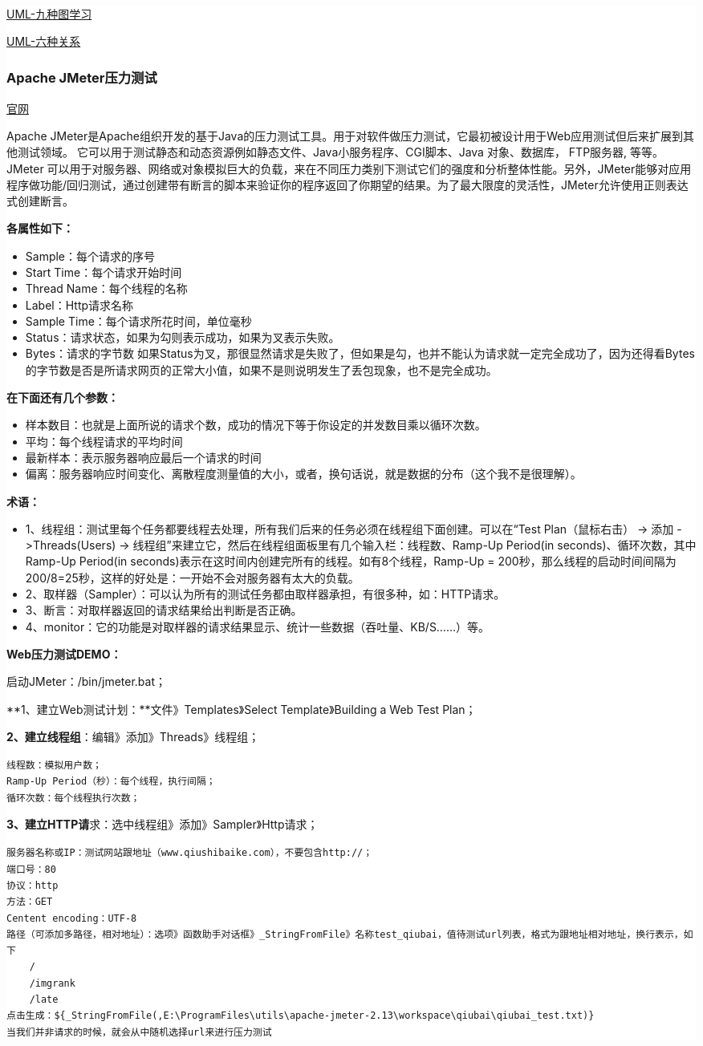 [UML-九种图学习](https://yq.aliyun.com/articles/12136)

[UML-六种关系](http://blog.csdn.net/sfdev/article/details/3906243)

### Apache JMeter压力测试
[官网](http://jmeter.apache.org/download_jmeter.cgi)

Apache JMeter是Apache组织开发的基于Java的压力测试工具。用于对软件做压力测试，它最初被设计用于Web应用测试但后来扩展到其他测试领域。 它可以用于测试静态和动态资源例如静态文件、Java小服务程序、CGI脚本、Java 对象、数据库， FTP服务器, 等等。JMeter 可以用于对服务器、网络或对象模拟巨大的负载，来在不同压力类别下测试它们的强度和分析整体性能。另外，JMeter能够对应用程序做功能/回归测试，通过创建带有断言的脚本来验证你的程序返回了你期望的结果。为了最大限度的灵活性，JMeter允许使用正则表达式创建断言。

**各属性如下：**
- Sample：每个请求的序号
- Start Time：每个请求开始时间
- Thread Name：每个线程的名称
- Label：Http请求名称
- Sample Time：每个请求所花时间，单位毫秒
- Status：请求状态，如果为勾则表示成功，如果为叉表示失败。
- Bytes：请求的字节数
如果Status为叉，那很显然请求是失败了，但如果是勾，也并不能认为请求就一定完全成功了，因为还得看Bytes的字节数是否是所请求网页的正常大小值，如果不是则说明发生了丢包现象，也不是完全成功。

**在下面还有几个参数：**
- 样本数目：也就是上面所说的请求个数，成功的情况下等于你设定的并发数目乘以循环次数。
- 平均：每个线程请求的平均时间
- 最新样本：表示服务器响应最后一个请求的时间
- 偏离：服务器响应时间变化、离散程度测量值的大小，或者，换句话说，就是数据的分布（这个我不是很理解）。

**术语：**
- 1、线程组：测试里每个任务都要线程去处理，所有我们后来的任务必须在线程组下面创建。可以在“Test Plan（鼠标右击） -> 添加  ->Threads(Users) -> 线程组”来建立它，然后在线程组面板里有几个输入栏：线程数、Ramp-Up Period(in seconds)、循环次数，其中Ramp-Up Period(in seconds)表示在这时间内创建完所有的线程。如有8个线程，Ramp-Up = 200秒，那么线程的启动时间间隔为200/8=25秒，这样的好处是：一开始不会对服务器有太大的负载。
- 2、取样器（Sampler）：可以认为所有的测试任务都由取样器承担，有很多种，如：HTTP请求。
- 3、断言：对取样器返回的请求结果给出判断是否正确。
- 4、monitor：它的功能是对取样器的请求结果显示、统计一些数据（吞吐量、KB/S……）等。

**Web压力测试DEMO：**

启动JMeter：/bin/jmeter.bat；

**1、建立Web测试计划：**文件》Templates》Select Template》Building a Web Test Plan；

**2、建立线程组**：编辑》添加》Threads》线程组；

    线程数：模拟用户数；
    Ramp-Up Period（秒）：每个线程，执行间隔；
    循环次数：每个线程执行次数；
    
**3、建立HTTP请**求：选中线程组》添加》Sampler》Http请求；

    服务器名称或IP：测试网站跟地址（www.qiushibaike.com），不要包含http://；
    端口号：80
    协议：http
    方法：GET
    Centent encoding：UTF-8
    路径（可添加多路径，相对地址）：选项》函数助手对话框》_StringFromFile》名称test_qiubai，值待测试url列表，格式为跟地址相对地址，换行表示，如下
        /
        /imgrank
        /late
    点击生成：${_StringFromFile(,E:\ProgramFiles\utils\apache-jmeter-2.13\workspace\qiubai\qiubai_test.txt)}
    当我们并非请求的时候，就会从中随机选择url来进行压力测试
    